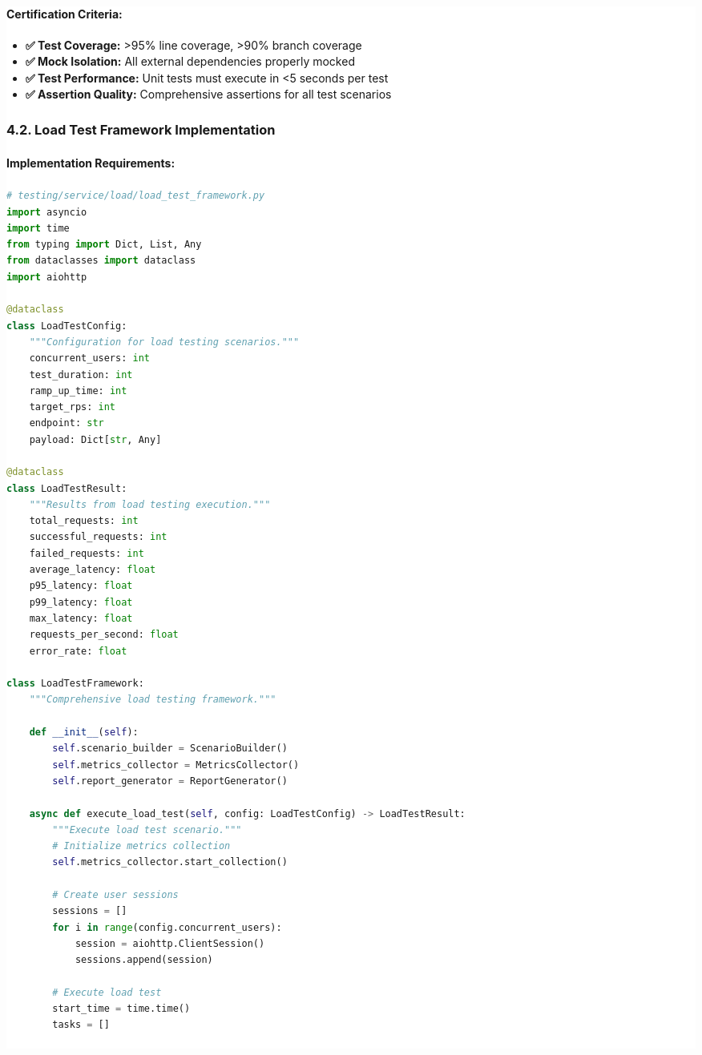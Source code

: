 #### **Certification Criteria:**
- **✅ Test Coverage:** >95% line coverage, >90% branch coverage
- **✅ Mock Isolation:** All external dependencies properly mocked
- **✅ Test Performance:** Unit tests must execute in <5 seconds per test
- **✅ Assertion Quality:** Comprehensive assertions for all test scenarios

### **4.2. Load Test Framework Implementation**

#### **Implementation Requirements:**
```python
# testing/service/load/load_test_framework.py
import asyncio
import time
from typing import Dict, List, Any
from dataclasses import dataclass
import aiohttp

@dataclass
class LoadTestConfig:
    """Configuration for load testing scenarios."""
    concurrent_users: int
    test_duration: int
    ramp_up_time: int
    target_rps: int
    endpoint: str
    payload: Dict[str, Any]

@dataclass
class LoadTestResult:
    """Results from load testing execution."""
    total_requests: int
    successful_requests: int
    failed_requests: int
    average_latency: float
    p95_latency: float
    p99_latency: float
    max_latency: float
    requests_per_second: float
    error_rate: float

class LoadTestFramework:
    """Comprehensive load testing framework."""
    
    def __init__(self):
        self.scenario_builder = ScenarioBuilder()
        self.metrics_collector = MetricsCollector()
        self.report_generator = ReportGenerator()
    
    async def execute_load_test(self, config: LoadTestConfig) -> LoadTestResult:
        """Execute load test scenario."""
        # Initialize metrics collection
        self.metrics_collector.start_collection()
        
        # Create user sessions
        sessions = []
        for i in range(config.concurrent_users):
            session = aiohttp.ClientSession()
            sessions.append(session)
        
        # Execute load test
        start_time = time.time()
        tasks = []
        
```